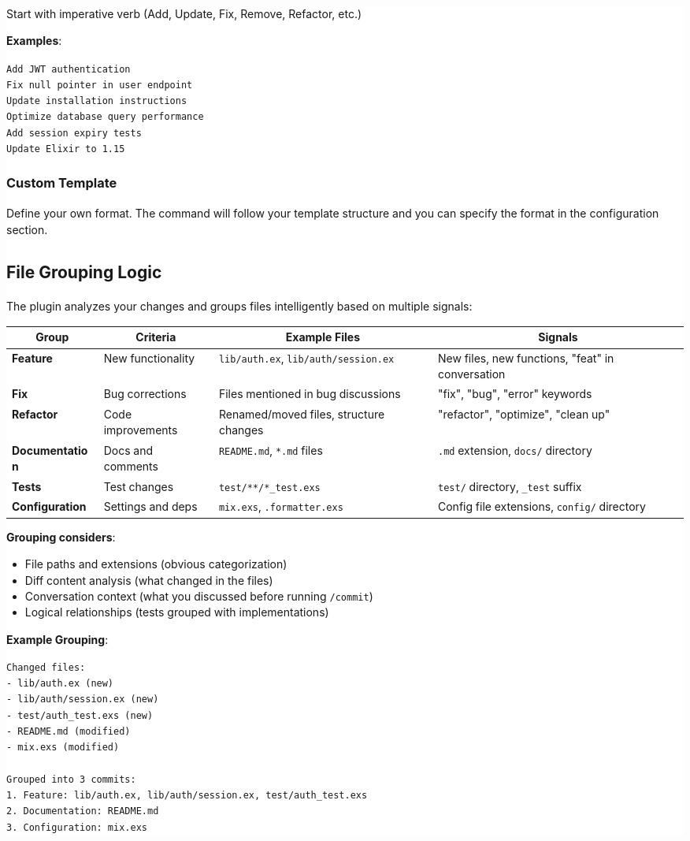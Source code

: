 Start with imperative verb (Add, Update, Fix, Remove, Refactor, etc.)

**Examples**:
```
Add JWT authentication
Fix null pointer in user endpoint
Update installation instructions
Optimize database query performance
Add session expiry tests
Update Elixir to 1.15
```

### Custom Template

Define your own format. The command will follow your template structure and you can specify the format in the configuration section.

## File Grouping Logic

The plugin analyzes your changes and groups files intelligently based on multiple signals:

| Group | Criteria | Example Files | Signals |
|-------|----------|---------------|---------|
| **Feature** | New functionality | `lib/auth.ex`, `lib/auth/session.ex` | New files, new functions, "feat" in conversation |
| **Fix** | Bug corrections | Files mentioned in bug discussions | "fix", "bug", "error" keywords |
| **Refactor** | Code improvements | Renamed/moved files, structure changes | "refactor", "optimize", "clean up" |
| **Documentation** | Docs and comments | `README.md`, `*.md` files | `.md` extension, `docs/` directory |
| **Tests** | Test changes | `test/**/*_test.exs` | `test/` directory, `_test` suffix |
| **Configuration** | Settings and deps | `mix.exs`, `.formatter.exs` | Config file extensions, `config/` directory |

**Grouping considers**:
- File paths and extensions (obvious categorization)
- Diff content analysis (what changed in the files)
- Conversation context (what you discussed before running `/commit`)
- Logical relationships (tests grouped with implementations)

**Example Grouping**:
```
Changed files:
- lib/auth.ex (new)
- lib/auth/session.ex (new)
- test/auth_test.exs (new)
- README.md (modified)
- mix.exs (modified)

Grouped into 3 commits:
1. Feature: lib/auth.ex, lib/auth/session.ex, test/auth_test.exs
2. Documentation: README.md
3. Configuration: mix.exs
```
